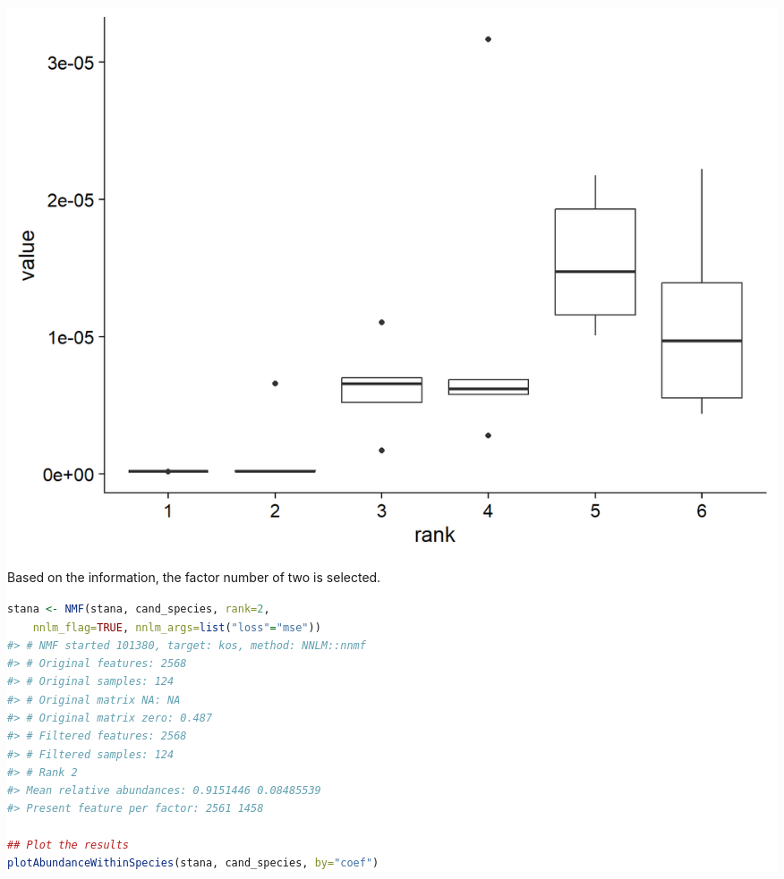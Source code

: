 <img src="06-analysis_files/figure-html/hd7-1.png" width="100%" style="display: block; margin: auto;" />

Based on the information, the factor number of two is selected.


``` r
stana <- NMF(stana, cand_species, rank=2,
	nnlm_flag=TRUE, nnlm_args=list("loss"="mse"))
#> # NMF started 101380, target: kos, method: NNLM::nnmf
#> # Original features: 2568
#> # Original samples: 124
#> # Original matrix NA: NA
#> # Original matrix zero: 0.487
#> # Filtered features: 2568
#> # Filtered samples: 124
#> # Rank 2
#> Mean relative abundances: 0.9151446 0.08485539 
#> Present feature per factor: 2561 1458

## Plot the results
plotAbundanceWithinSpecies(stana, cand_species, by="coef")
```
